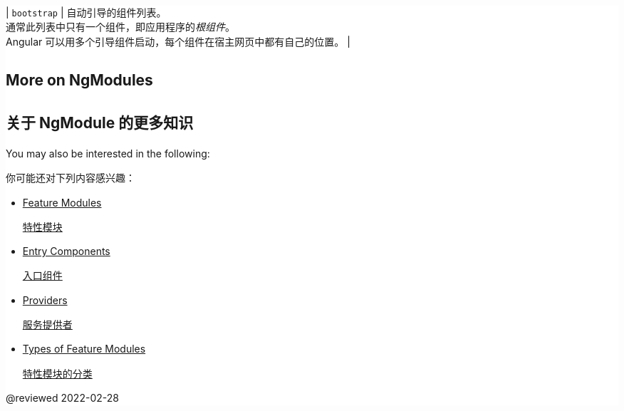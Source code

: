 | `bootstrap`    | 自动引导的组件列表。<br />通常此列表中只有一个组件，即应用程序的*根组件*。<br />Angular 可以用多个引导组件启动，每个组件在宿主网页中都有自己的位置。                                                                                                                                                                                                                                                                                                                                                                                                                                                                                                                                                                                                                                                                                                                                                                                                                                                                                                                                                                                                                                    |

## More on NgModules

## 关于 NgModule 的更多知识

You may also be interested in the following:

你可能还对下列内容感兴趣：

* [Feature Modules](guide/feature-modules)

  [特性模块](guide/feature-modules)

* [Entry Components](guide/entry-components)

  [入口组件](guide/entry-components)

* [Providers](guide/providers)

  [服务提供者](guide/providers)

* [Types of Feature Modules](guide/module-types)

  [特性模块的分类](guide/module-types)







@reviewed 2022-02-28
